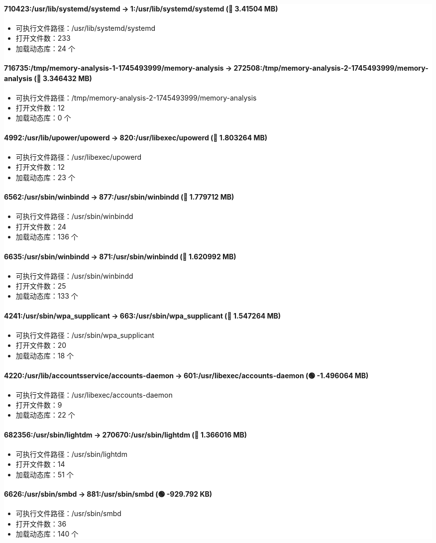 #### 710423:/usr/lib/systemd/systemd -> 1:/usr/lib/systemd/systemd (🔴 3.41504 MB)
- 可执行文件路径：/usr/lib/systemd/systemd
- 打开文件数：233
- 加载动态库：24 个

#### 716735:/tmp/memory-analysis-1-1745493999/memory-analysis -> 272508:/tmp/memory-analysis-2-1745493999/memory-analysis (🔴 3.346432 MB)
- 可执行文件路径：/tmp/memory-analysis-2-1745493999/memory-analysis
- 打开文件数：12
- 加载动态库：0 个

#### 4992:/usr/lib/upower/upowerd -> 820:/usr/libexec/upowerd (🔴 1.803264 MB)
- 可执行文件路径：/usr/libexec/upowerd
- 打开文件数：12
- 加载动态库：23 个

#### 6562:/usr/sbin/winbindd -> 877:/usr/sbin/winbindd (🔴 1.779712 MB)
- 可执行文件路径：/usr/sbin/winbindd
- 打开文件数：24
- 加载动态库：136 个

#### 6635:/usr/sbin/winbindd -> 871:/usr/sbin/winbindd (🔴 1.620992 MB)
- 可执行文件路径：/usr/sbin/winbindd
- 打开文件数：25
- 加载动态库：133 个

#### 4241:/usr/sbin/wpa_supplicant -> 663:/usr/sbin/wpa_supplicant (🔴 1.547264 MB)
- 可执行文件路径：/usr/sbin/wpa_supplicant
- 打开文件数：20
- 加载动态库：18 个

#### 4220:/usr/lib/accountsservice/accounts-daemon -> 601:/usr/libexec/accounts-daemon (🟢 -1.496064 MB)
- 可执行文件路径：/usr/libexec/accounts-daemon
- 打开文件数：9
- 加载动态库：22 个

#### 682356:/usr/sbin/lightdm -> 270670:/usr/sbin/lightdm (🔴 1.366016 MB)
- 可执行文件路径：/usr/sbin/lightdm
- 打开文件数：14
- 加载动态库：51 个

#### 6626:/usr/sbin/smbd -> 881:/usr/sbin/smbd (🟢 -929.792 KB)
- 可执行文件路径：/usr/sbin/smbd
- 打开文件数：36
- 加载动态库：140 个
